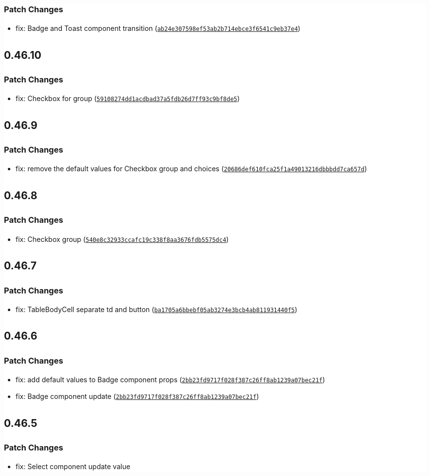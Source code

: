 ### Patch Changes

- fix: Badge and Toast component transition ([`ab24e307598ef53ab2b714ebce3f6541c9eb37e4`](https://github.com/themesberg/flowbite-svelte/commit/ab24e307598ef53ab2b714ebce3f6541c9eb37e4))

## 0.46.10

### Patch Changes

- fix: Checkbox for group ([`59108274dd1acdbad37a5fdb26d7ff93c9bf8de5`](https://github.com/themesberg/flowbite-svelte/commit/59108274dd1acdbad37a5fdb26d7ff93c9bf8de5))

## 0.46.9

### Patch Changes

- fix: remove the default values for Checkbox group and choices ([`20686def610fca25f1a49013216dbbbdd7ca657d`](https://github.com/themesberg/flowbite-svelte/commit/20686def610fca25f1a49013216dbbbdd7ca657d))

## 0.46.8

### Patch Changes

- fix: Checkbox group ([`540e8c32933ccafc19c338f8aa3676fdb5575dc4`](https://github.com/themesberg/flowbite-svelte/commit/540e8c32933ccafc19c338f8aa3676fdb5575dc4))

## 0.46.7

### Patch Changes

- fix: TableBodyCell separate td and button ([`ba1705a6bbebf05ab3274e3bcb4ab811931440f5`](https://github.com/themesberg/flowbite-svelte/commit/ba1705a6bbebf05ab3274e3bcb4ab811931440f5))

## 0.46.6

### Patch Changes

- fix: add default values to Badge component props ([`2bb23fd9717f028f387c26ff8ab1239a07bec21f`](https://github.com/themesberg/flowbite-svelte/commit/2bb23fd9717f028f387c26ff8ab1239a07bec21f))

- fix: Badge component update ([`2bb23fd9717f028f387c26ff8ab1239a07bec21f`](https://github.com/themesberg/flowbite-svelte/commit/2bb23fd9717f028f387c26ff8ab1239a07bec21f))

## 0.46.5

### Patch Changes

- fix: Select component update value
